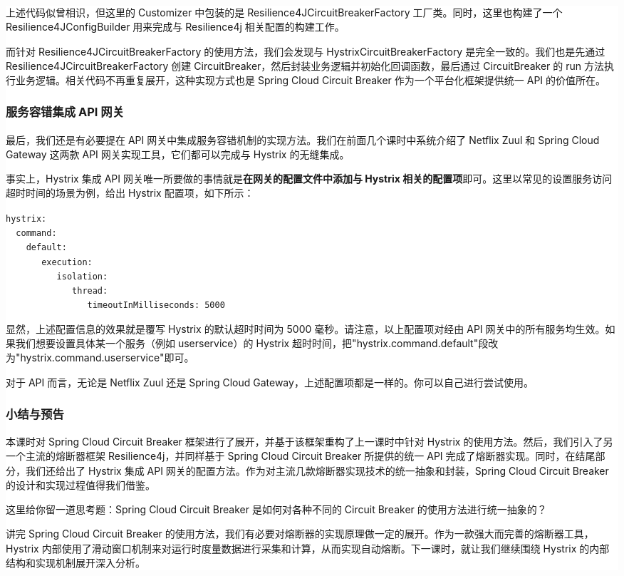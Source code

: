 上述代码似曾相识，但这里的 Customizer 中包装的是 Resilience4JCircuitBreakerFactory 工厂类。同时，这里也构建了一个 Resilience4JConfigBuilder 用来完成与 Resilience4j 相关配置的构建工作。

而针对 Resilience4JCircuitBreakerFactory 的使用方法，我们会发现与 HystrixCircuitBreakerFactory 是完全一致的。我们也是先通过 Resilience4JCircuitBreakerFactory 创建 CircuitBreaker，然后封装业务逻辑并初始化回调函数，最后通过 CircuitBreaker 的 run 方法执行业务逻辑。相关代码不再重复展开，这种实现方式也是 Spring Cloud Circuit Breaker 作为一个平台化框架提供统一 API 的价值所在。

### 服务容错集成 API 网关

最后，我们还是有必要提在 API 网关中集成服务容错机制的实现方法。我们在前面几个课时中系统介绍了 Netflix Zuul 和 Spring Cloud Gateway 这两款 API 网关实现工具，它们都可以完成与 Hystrix 的无缝集成。

事实上，Hystrix 集成 API 网关唯一所要做的事情就是**在网关的配置文件中添加与 Hystrix 相关的配置项**即可。这里以常见的设置服务访问超时时间的场景为例，给出 Hystrix 配置项，如下所示：

```xml
hystrix:
  command:
    default:
       execution:
          isolation:
             thread:
	            timeoutInMilliseconds: 5000
```

显然，上述配置信息的效果就是覆写 Hystrix 的默认超时时间为 5000 毫秒。请注意，以上配置项对经由 API 网关中的所有服务均生效。如果我们想要设置具体某一个服务（例如 userservice）的 Hystrix 超时时间，把"hystrix.command.default"段改为"hystrix.command.userservice"即可。

对于 API 而言，无论是 Netflix Zuul 还是 Spring Cloud Gateway，上述配置项都是一样的。你可以自己进行尝试使用。

### 小结与预告

本课时对 Spring Cloud Circuit Breaker 框架进行了展开，并基于该框架重构了上一课时中针对 Hystrix 的使用方法。然后，我们引入了另一个主流的熔断器框架 Resilience4j，并同样基于 Spring Cloud Circuit Breaker 所提供的统一 API 完成了熔断器实现。同时，在结尾部分，我们还给出了 Hystrix 集成 API 网关的配置方法。作为对主流几款熔断器实现技术的统一抽象和封装，Spring Cloud Circuit Breaker 的设计和实现过程值得我们借鉴。

这里给你留一道思考题：Spring Cloud Circuit Breaker 是如何对各种不同的 Circuit Breaker 的使用方法进行统一抽象的？

讲完 Spring Cloud Circuit Breaker 的使用方法，我们有必要对熔断器的实现原理做一定的展开。作为一款强大而完善的熔断器工具，Hystrix 内部使用了滑动窗口机制来对运行时度量数据进行采集和计算，从而实现自动熔断。下一课时，就让我们继续围绕 Hystrix 的内部结构和实现机制展开深入分析。
